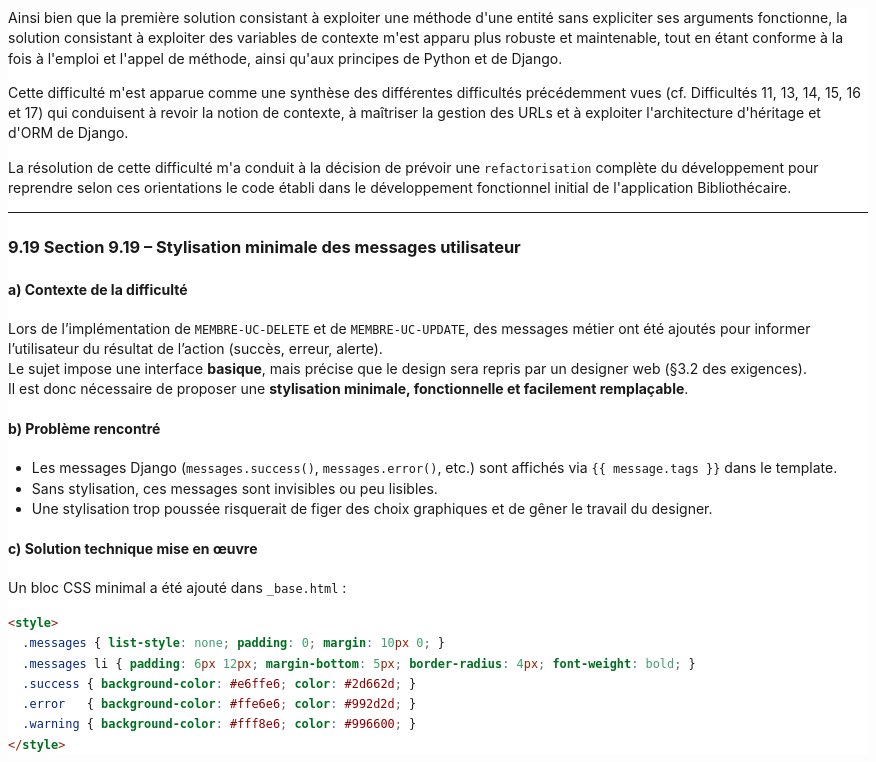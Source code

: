 Ainsi bien que la première solution consistant à exploiter une méthode d'une entité sans expliciter ses arguments fonctionne,
la solution consistant à exploiter des variables de contexte m'est apparu plus robuste et maintenable, tout en étant conforme
à la fois à l'emploi et l'appel de méthode, ainsi qu'aux principes de Python et de Django.

Cette difficulté m'est apparue comme une synthèse des différentes difficultés précédemment vues (cf. Difficultés 11, 13, 
14, 15, 16 et 17) qui conduisent à revoir la notion de contexte, à maîtriser la gestion des URLs et à exploiter l'architecture 
d'héritage et d'ORM de Django.

La résolution de cette difficulté m'a conduit à la décision de prévoir une `refactorisation` complète du développement pour 
reprendre selon ces orientations le code établi dans le développement fonctionnel initial de l'application Bibliothécaire.

---

### 9.19 Section 9.19 – Stylisation minimale des messages utilisateur

#### a) Contexte de la difficulté

Lors de l’implémentation de `MEMBRE-UC-DELETE` et de `MEMBRE-UC-UPDATE`, des messages métier ont été ajoutés pour informer 
l’utilisateur du résultat de l’action (succès, erreur, alerte).  
Le sujet impose une interface **basique**, mais précise que le design sera repris par un designer web (§3.2 des exigences).  
Il est donc nécessaire de proposer une **stylisation minimale, fonctionnelle et facilement remplaçable**.

#### b) Problème rencontré

- Les messages Django (`messages.success()`, `messages.error()`, etc.) sont affichés via `{{ message.tags }}` dans le 
template.
- Sans stylisation, ces messages sont invisibles ou peu lisibles.
- Une stylisation trop poussée risquerait de figer des choix graphiques et de gêner le travail du designer.

#### c) Solution technique mise en œuvre

Un bloc CSS minimal a été ajouté dans `_base.html` :

```html
<style>
  .messages { list-style: none; padding: 0; margin: 10px 0; }
  .messages li { padding: 6px 12px; margin-bottom: 5px; border-radius: 4px; font-weight: bold; }
  .success { background-color: #e6ffe6; color: #2d662d; }
  .error   { background-color: #ffe6e6; color: #992d2d; }
  .warning { background-color: #fff8e6; color: #996600; }
</style>
```

